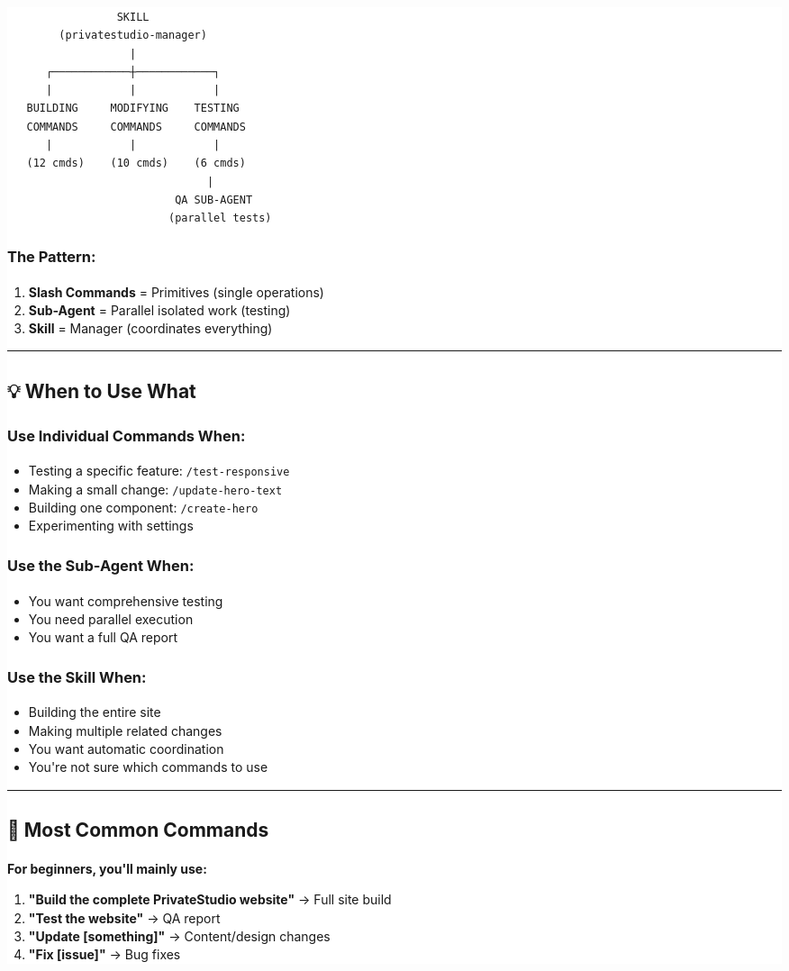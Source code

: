 ```
                 SKILL
        (privatestudio-manager)
                   |
      ┌────────────┼────────────┐
      |            |            |
   BUILDING     MODIFYING    TESTING
   COMMANDS     COMMANDS     COMMANDS
      |            |            |
   (12 cmds)    (10 cmds)    (6 cmds)
                               |
                          QA SUB-AGENT
                         (parallel tests)
```

### The Pattern:
1. **Slash Commands** = Primitives (single operations)
2. **Sub-Agent** = Parallel isolated work (testing)
3. **Skill** = Manager (coordinates everything)

---

## 💡 When to Use What

### Use Individual Commands When:
- Testing a specific feature: `/test-responsive`
- Making a small change: `/update-hero-text`
- Building one component: `/create-hero`
- Experimenting with settings

### Use the Sub-Agent When:
- You want comprehensive testing
- You need parallel execution
- You want a full QA report

### Use the Skill When:
- Building the entire site
- Making multiple related changes
- You want automatic coordination
- You're not sure which commands to use

---

## 🚀 Most Common Commands

**For beginners, you'll mainly use:**

1. **"Build the complete PrivateStudio website"** → Full site build
2. **"Test the website"** → QA report
3. **"Update [something]"** → Content/design changes
4. **"Fix [issue]"** → Bug fixes
